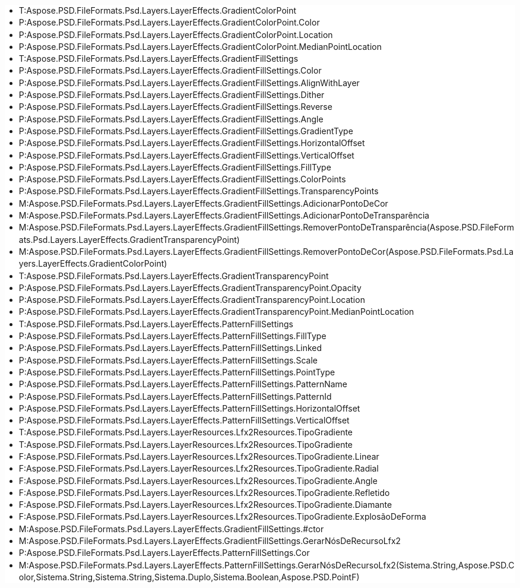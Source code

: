 - T:Aspose.PSD.FileFormats.Psd.Layers.LayerEffects.GradientColorPoint
- P:Aspose.PSD.FileFormats.Psd.Layers.LayerEffects.GradientColorPoint.Color
- P:Aspose.PSD.FileFormats.Psd.Layers.LayerEffects.GradientColorPoint.Location
- P:Aspose.PSD.FileFormats.Psd.Layers.LayerEffects.GradientColorPoint.MedianPointLocation
- T:Aspose.PSD.FileFormats.Psd.Layers.LayerEffects.GradientFillSettings
- P:Aspose.PSD.FileFormats.Psd.Layers.LayerEffects.GradientFillSettings.Color
- P:Aspose.PSD.FileFormats.Psd.Layers.LayerEffects.GradientFillSettings.AlignWithLayer
- P:Aspose.PSD.FileFormats.Psd.Layers.LayerEffects.GradientFillSettings.Dither
- P:Aspose.PSD.FileFormats.Psd.Layers.LayerEffects.GradientFillSettings.Reverse
- P:Aspose.PSD.FileFormats.Psd.Layers.LayerEffects.GradientFillSettings.Angle
- P:Aspose.PSD.FileFormats.Psd.Layers.LayerEffects.GradientFillSettings.GradientType
- P:Aspose.PSD.FileFormats.Psd.Layers.LayerEffects.GradientFillSettings.HorizontalOffset
- P:Aspose.PSD.FileFormats.Psd.Layers.LayerEffects.GradientFillSettings.VerticalOffset
- P:Aspose.PSD.FileFormats.Psd.Layers.LayerEffects.GradientFillSettings.FillType
- P:Aspose.PSD.FileFormats.Psd.Layers.LayerEffects.GradientFillSettings.ColorPoints
- P:Aspose.PSD.FileFormats.Psd.Layers.LayerEffects.GradientFillSettings.TransparencyPoints
- M:Aspose.PSD.FileFormats.Psd.Layers.LayerEffects.GradientFillSettings.AdicionarPontoDeCor
- M:Aspose.PSD.FileFormats.Psd.Layers.LayerEffects.GradientFillSettings.AdicionarPontoDeTransparência
- M:Aspose.PSD.FileFormats.Psd.Layers.LayerEffects.GradientFillSettings.RemoverPontoDeTransparência(Aspose.PSD.FileFormats.Psd.Layers.LayerEffects.GradientTransparencyPoint)
- M:Aspose.PSD.FileFormats.Psd.Layers.LayerEffects.GradientFillSettings.RemoverPontoDeCor(Aspose.PSD.FileFormats.Psd.Layers.LayerEffects.GradientColorPoint)
- T:Aspose.PSD.FileFormats.Psd.Layers.LayerEffects.GradientTransparencyPoint
- P:Aspose.PSD.FileFormats.Psd.Layers.LayerEffects.GradientTransparencyPoint.Opacity
- P:Aspose.PSD.FileFormats.Psd.Layers.LayerEffects.GradientTransparencyPoint.Location
- P:Aspose.PSD.FileFormats.Psd.Layers.LayerEffects.GradientTransparencyPoint.MedianPointLocation
- T:Aspose.PSD.FileFormats.Psd.Layers.LayerEffects.PatternFillSettings
- P:Aspose.PSD.FileFormats.Psd.Layers.LayerEffects.PatternFillSettings.FillType
- P:Aspose.PSD.FileFormats.Psd.Layers.LayerEffects.PatternFillSettings.Linked
- P:Aspose.PSD.FileFormats.Psd.Layers.LayerEffects.PatternFillSettings.Scale
- P:Aspose.PSD.FileFormats.Psd.Layers.LayerEffects.PatternFillSettings.PointType
- P:Aspose.PSD.FileFormats.Psd.Layers.LayerEffects.PatternFillSettings.PatternName
- P:Aspose.PSD.FileFormats.Psd.Layers.LayerEffects.PatternFillSettings.PatternId
- P:Aspose.PSD.FileFormats.Psd.Layers.LayerEffects.PatternFillSettings.HorizontalOffset
- P:Aspose.PSD.FileFormats.Psd.Layers.LayerEffects.PatternFillSettings.VerticalOffset
- T:Aspose.PSD.FileFormats.Psd.Layers.LayerResources.Lfx2Resources.TipoGradiente
- T:Aspose.PSD.FileFormats.Psd.Layers.LayerResources.Lfx2Resources.TipoGradiente
- F:Aspose.PSD.FileFormats.Psd.Layers.LayerResources.Lfx2Resources.TipoGradiente.Linear
- F:Aspose.PSD.FileFormats.Psd.Layers.LayerResources.Lfx2Resources.TipoGradiente.Radial
- F:Aspose.PSD.FileFormats.Psd.Layers.LayerResources.Lfx2Resources.TipoGradiente.Angle
- F:Aspose.PSD.FileFormats.Psd.Layers.LayerResources.Lfx2Resources.TipoGradiente.Refletido
- F:Aspose.PSD.FileFormats.Psd.Layers.LayerResources.Lfx2Resources.TipoGradiente.Diamante
- F:Aspose.PSD.FileFormats.Psd.Layers.LayerResources.Lfx2Resources.TipoGradiente.ExplosãoDeForma
- M:Aspose.PSD.FileFormats.Psd.Layers.LayerEffects.GradientFillSettings.#ctor
- M:Aspose.PSD.FileFormats.Psd.Layers.LayerEffects.GradientFillSettings.GerarNósDeRecursoLfx2
- P:Aspose.PSD.FileFormats.Psd.Layers.LayerEffects.PatternFillSettings.Cor
- M:Aspose.PSD.FileFormats.Psd.Layers.LayerEffects.PatternFillSettings.GerarNósDeRecursoLfx2(Sistema.String,Aspose.PSD.Color,Sistema.String,Sistema.String,Sistema.Duplo,Sistema.Boolean,Aspose.PSD.PointF)
